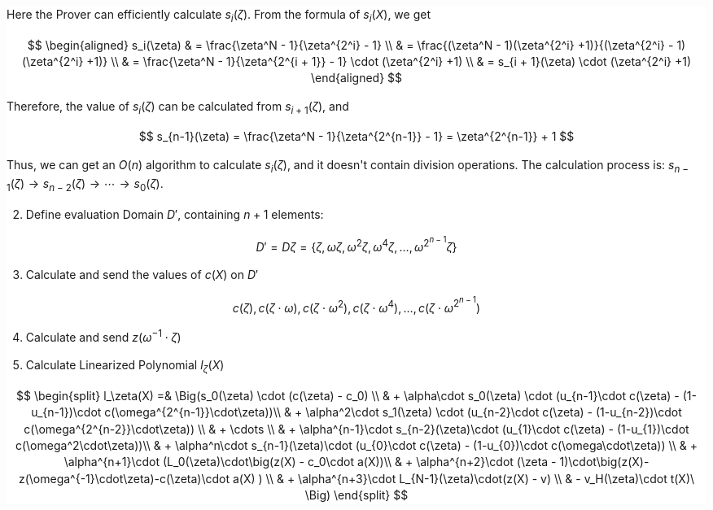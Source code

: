 Here the Prover can efficiently calculate $s_i(\zeta)$. From the formula of $s_i(X)$, we get

$$
\begin{aligned}
  s_i(\zeta) & = \frac{\zeta^N - 1}{\zeta^{2^i} - 1} \\
  & = \frac{(\zeta^N - 1)(\zeta^{2^i} +1)}{(\zeta^{2^i} - 1)(\zeta^{2^i} +1)} \\
  & = \frac{\zeta^N - 1}{\zeta^{2^{i + 1}} - 1} \cdot (\zeta^{2^i} +1) \\
  & = s_{i + 1}(\zeta) \cdot (\zeta^{2^i} +1)
\end{aligned} 
$$

Therefore, the value of $s_i(\zeta)$ can be calculated from $s_{i + 1}(\zeta)$, and

$$
s_{n-1}(\zeta) = \frac{\zeta^N - 1}{\zeta^{2^{n-1}} - 1} = \zeta^{2^{n-1}} + 1
$$

Thus, we can get an $O(n)$ algorithm to calculate $s_i(\zeta)$, and it doesn't contain division operations. The calculation process is: $s_{n-1}(\zeta) \rightarrow s_{n-2}(\zeta) \rightarrow \cdots \rightarrow s_0(\zeta)$.

2. Define evaluation Domain $D'$, containing $n+1$ elements:

$$
D'=D\zeta = \{\zeta, \omega\zeta, \omega^2\zeta,\omega^4\zeta, \ldots, \omega^{2^{n-1}}\zeta\}
$$

3. Calculate and send the values of $c(X)$ on $D'$ 

$$
c(\zeta), c(\zeta\cdot\omega), c(\zeta\cdot\omega^2), c(\zeta\cdot\omega^4), \ldots, c(\zeta\cdot\omega^{2^{n-1}})
$$

4. Calculate and send $z(\omega^{-1}\cdot\zeta)$

5. Calculate Linearized Polynomial $l_\zeta(X)$

$$
\begin{split}
l_\zeta(X) =& \Big(s_0(\zeta) \cdot (c(\zeta) - c_0) \\
& + \alpha\cdot s_0(\zeta) \cdot (u_{n-1}\cdot c(\zeta) - (1-u_{n-1})\cdot c(\omega^{2^{n-1}}\cdot\zeta))\\
  & + \alpha^2\cdot s_1(\zeta) \cdot (u_{n-2}\cdot c(\zeta) - (1-u_{n-2})\cdot c(\omega^{2^{n-2}}\cdot\zeta)) \\
  & + \cdots \\
  & + \alpha^{n-1}\cdot s_{n-2}(\zeta)\cdot (u_{1}\cdot c(\zeta) - (1-u_{1})\cdot c(\omega^2\cdot\zeta))\\
  & + \alpha^n\cdot s_{n-1}(\zeta)\cdot (u_{0}\cdot c(\zeta) - (1-u_{0})\cdot c(\omega\cdot\zeta)) \\
  & + \alpha^{n+1}\cdot (L_0(\zeta)\cdot\big(z(X) - c_0\cdot a(X))\\
  & + \alpha^{n+2}\cdot (\zeta - 1)\cdot\big(z(X)-z(\omega^{-1}\cdot\zeta)-c(\zeta)\cdot a(X) ) \\
  & + \alpha^{n+3}\cdot L_{N-1}(\zeta)\cdot(z(X) - v) \\
  & - v_H(\zeta)\cdot t(X)\ \Big)
\end{split}
$$

